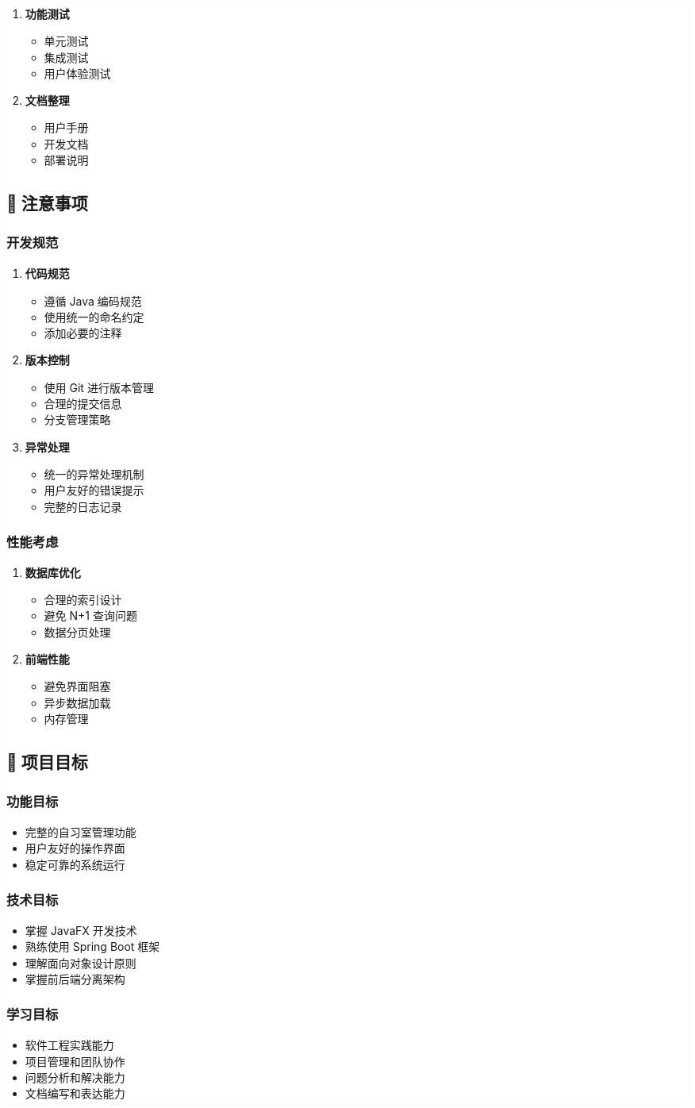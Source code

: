 1. **功能测试**

   - 单元测试
   - 集成测试
   - 用户体验测试

2. **文档整理**
   - 用户手册
   - 开发文档
   - 部署说明

## 📝 注意事项

### 开发规范

1. **代码规范**

   - 遵循 Java 编码规范
   - 使用统一的命名约定
   - 添加必要的注释

2. **版本控制**

   - 使用 Git 进行版本管理
   - 合理的提交信息
   - 分支管理策略

3. **异常处理**
   - 统一的异常处理机制
   - 用户友好的错误提示
   - 完整的日志记录

### 性能考虑

1. **数据库优化**

   - 合理的索引设计
   - 避免 N+1 查询问题
   - 数据分页处理

2. **前端性能**
   - 避免界面阻塞
   - 异步数据加载
   - 内存管理

## 🎯 项目目标

### 功能目标

- 完整的自习室管理功能
- 用户友好的操作界面
- 稳定可靠的系统运行

### 技术目标

- 掌握 JavaFX 开发技术
- 熟练使用 Spring Boot 框架
- 理解面向对象设计原则
- 掌握前后端分离架构

### 学习目标

- 软件工程实践能力
- 项目管理和团队协作
- 问题分析和解决能力
- 文档编写和表达能力
